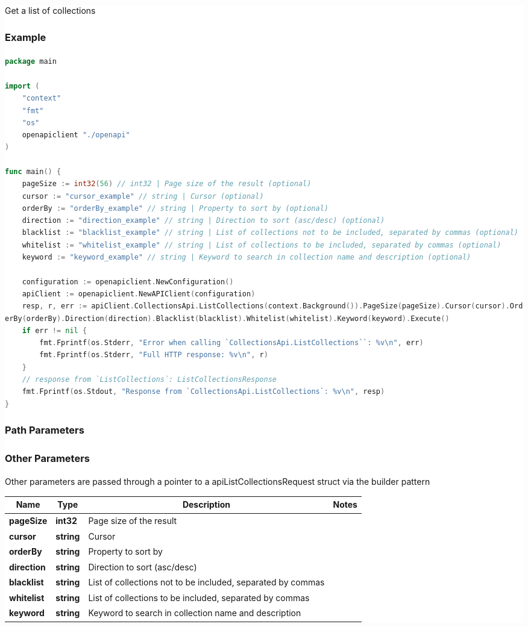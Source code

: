 Get a list of collections



### Example

```go
package main

import (
    "context"
    "fmt"
    "os"
    openapiclient "./openapi"
)

func main() {
    pageSize := int32(56) // int32 | Page size of the result (optional)
    cursor := "cursor_example" // string | Cursor (optional)
    orderBy := "orderBy_example" // string | Property to sort by (optional)
    direction := "direction_example" // string | Direction to sort (asc/desc) (optional)
    blacklist := "blacklist_example" // string | List of collections not to be included, separated by commas (optional)
    whitelist := "whitelist_example" // string | List of collections to be included, separated by commas (optional)
    keyword := "keyword_example" // string | Keyword to search in collection name and description (optional)

    configuration := openapiclient.NewConfiguration()
    apiClient := openapiclient.NewAPIClient(configuration)
    resp, r, err := apiClient.CollectionsApi.ListCollections(context.Background()).PageSize(pageSize).Cursor(cursor).OrderBy(orderBy).Direction(direction).Blacklist(blacklist).Whitelist(whitelist).Keyword(keyword).Execute()
    if err != nil {
        fmt.Fprintf(os.Stderr, "Error when calling `CollectionsApi.ListCollections``: %v\n", err)
        fmt.Fprintf(os.Stderr, "Full HTTP response: %v\n", r)
    }
    // response from `ListCollections`: ListCollectionsResponse
    fmt.Fprintf(os.Stdout, "Response from `CollectionsApi.ListCollections`: %v\n", resp)
}
```

### Path Parameters



### Other Parameters

Other parameters are passed through a pointer to a apiListCollectionsRequest struct via the builder pattern


Name | Type | Description  | Notes
------------- | ------------- | ------------- | -------------
 **pageSize** | **int32** | Page size of the result | 
 **cursor** | **string** | Cursor | 
 **orderBy** | **string** | Property to sort by | 
 **direction** | **string** | Direction to sort (asc/desc) | 
 **blacklist** | **string** | List of collections not to be included, separated by commas | 
 **whitelist** | **string** | List of collections to be included, separated by commas | 
 **keyword** | **string** | Keyword to search in collection name and description | 
